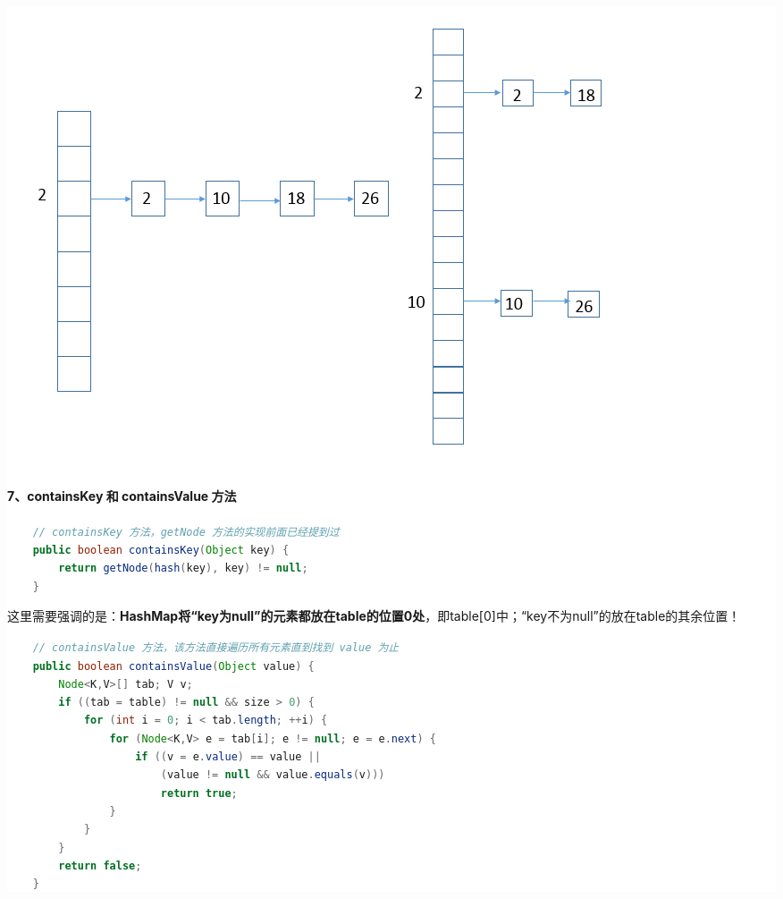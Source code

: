 ![](./image/HashMap扩容.png)



#### 7、containsKey 和 containsValue 方法

```java
    // containsKey 方法，getNode 方法的实现前面已经提到过
	public boolean containsKey(Object key) {
        return getNode(hash(key), key) != null;
    }
```

这里需要强调的是：**HashMap将“key为null”的元素都放在table的位置0处**，即table[0]中；“key不为null”的放在table的其余位置！

```java
	// containsValue 方法，该方法直接遍历所有元素直到找到 value 为止
	public boolean containsValue(Object value) {
        Node<K,V>[] tab; V v;
        if ((tab = table) != null && size > 0) {
            for (int i = 0; i < tab.length; ++i) {
                for (Node<K,V> e = tab[i]; e != null; e = e.next) {
                    if ((v = e.value) == value ||
                        (value != null && value.equals(v)))
                        return true;
                }
            }
        }
        return false;
    }
```



